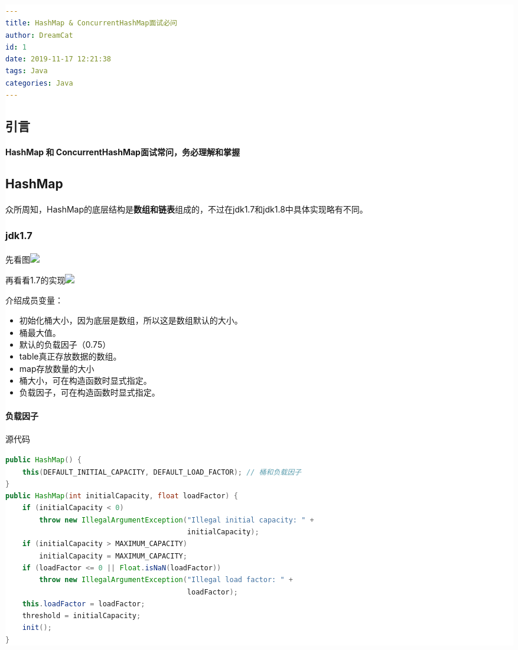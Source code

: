 ```yaml
---
title: HashMap & ConcurrentHashMap面试必问
author: DreamCat
id: 1
date: 2019-11-17 12:21:38
tags: Java
categories: Java
---
```


## 引言

**HashMap 和 ConcurrentHashMap面试常问，务必理解和掌握**

## HashMap

众所周知，HashMap的底层结构是**数组和链表**组成的，不过在jdk1.7和jdk1.8中具体实现略有不同。



### jdk1.7

先看图![](https://i.loli.net/2019/05/08/5cd1d2be77958.jpg)

再看看1.7的实现![](https://i.loli.net/2019/05/08/5cd1d2bfd6aba.jpg)

介绍成员变量：

- 初始化桶大小，因为底层是数组，所以这是数组默认的大小。
- 桶最大值。
- 默认的负载因子（0.75）
- table真正存放数据的数组。
- map存放数量的大小
- 桶大小，可在构造函数时显式指定。
- 负载因子，可在构造函数时显式指定。

#### 负载因子

源代码

```java
public HashMap() {
    this(DEFAULT_INITIAL_CAPACITY, DEFAULT_LOAD_FACTOR); // 桶和负载因子
}
public HashMap(int initialCapacity, float loadFactor) {
    if (initialCapacity < 0)
        throw new IllegalArgumentException("Illegal initial capacity: " +
                                           initialCapacity);
    if (initialCapacity > MAXIMUM_CAPACITY)
        initialCapacity = MAXIMUM_CAPACITY;
    if (loadFactor <= 0 || Float.isNaN(loadFactor))
        throw new IllegalArgumentException("Illegal load factor: " +
                                           loadFactor);
    this.loadFactor = loadFactor;
    threshold = initialCapacity;
    init();
}
```
